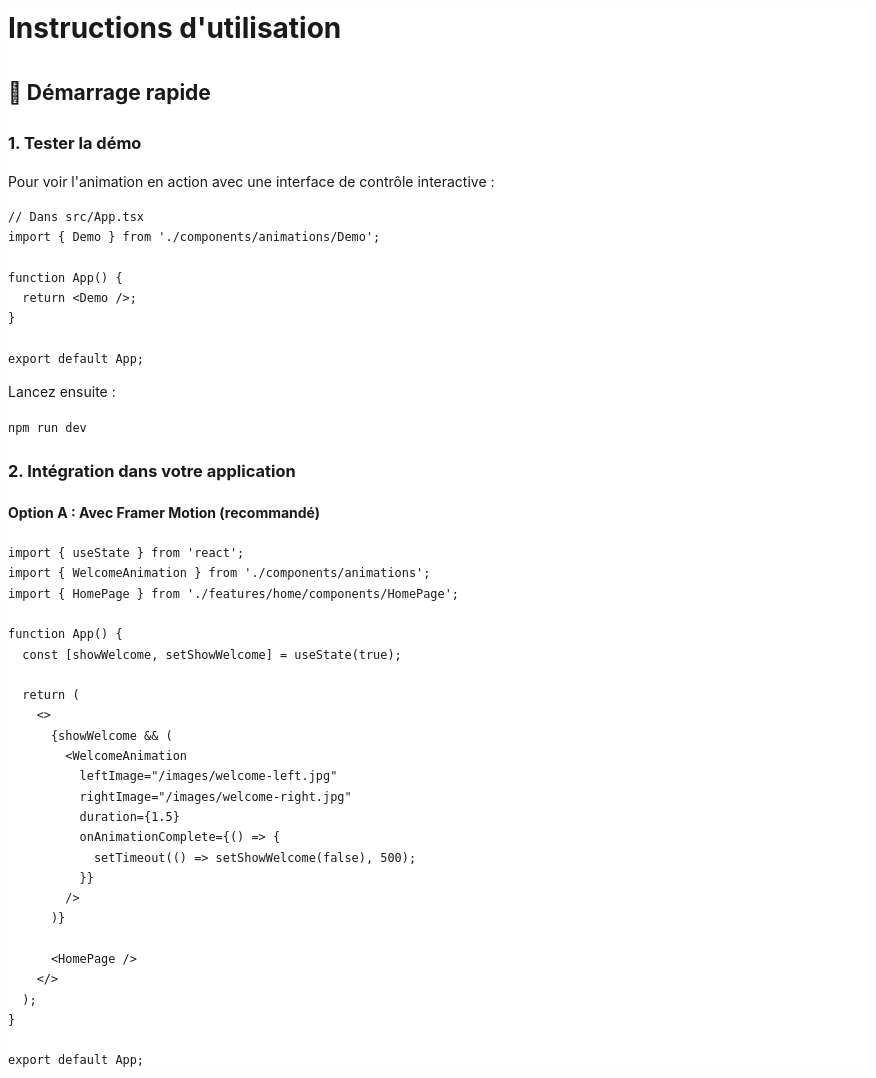 # Instructions d'utilisation

## 🚀 Démarrage rapide

### 1. Tester la démo

Pour voir l'animation en action avec une interface de contrôle interactive :

```tsx
// Dans src/App.tsx
import { Demo } from './components/animations/Demo';

function App() {
  return <Demo />;
}

export default App;
```

Lancez ensuite :
```bash
npm run dev
```

### 2. Intégration dans votre application

#### Option A : Avec Framer Motion (recommandé)

```tsx
import { useState } from 'react';
import { WelcomeAnimation } from './components/animations';
import { HomePage } from './features/home/components/HomePage';

function App() {
  const [showWelcome, setShowWelcome] = useState(true);

  return (
    <>
      {showWelcome && (
        <WelcomeAnimation
          leftImage="/images/welcome-left.jpg"
          rightImage="/images/welcome-right.jpg"
          duration={1.5}
          onAnimationComplete={() => {
            setTimeout(() => setShowWelcome(false), 500);
          }}
        />
      )}

      <HomePage />
    </>
  );
}

export default App;
```
